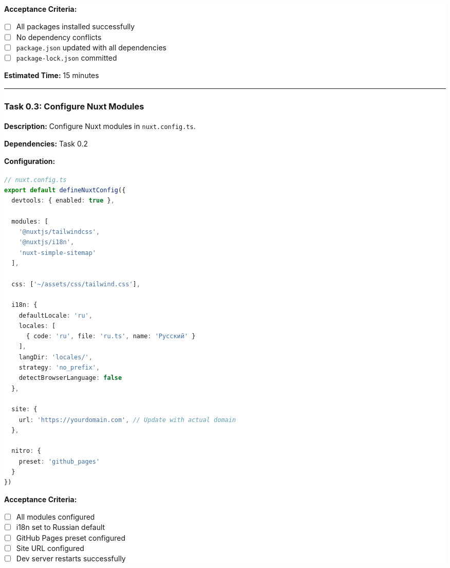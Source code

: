 **Acceptance Criteria:**
- [ ] All packages installed successfully
- [ ] No dependency conflicts
- [ ] `package.json` updated with all dependencies
- [ ] `package-lock.json` committed

**Estimated Time:** 15 minutes

---

### Task 0.3: Configure Nuxt Modules

**Description:** Configure Nuxt modules in `nuxt.config.ts`.

**Dependencies:** Task 0.2

**Configuration:**
```typescript
// nuxt.config.ts
export default defineNuxtConfig({
  devtools: { enabled: true },
  
  modules: [
    '@nuxtjs/tailwindcss',
    '@nuxtjs/i18n',
    'nuxt-simple-sitemap'
  ],

  css: ['~/assets/css/tailwind.css'],

  i18n: {
    defaultLocale: 'ru',
    locales: [
      { code: 'ru', file: 'ru.ts', name: 'Русский' }
    ],
    langDir: 'locales/',
    strategy: 'no_prefix',
    detectBrowserLanguage: false
  },

  site: {
    url: 'https://yourdomain.com', // Update with actual domain
  },

  nitro: {
    preset: 'github_pages'
  }
})
```

**Acceptance Criteria:**
- [ ] All modules configured
- [ ] i18n set to Russian default
- [ ] GitHub Pages preset configured
- [ ] Site URL configured
- [ ] Dev server restarts successfully
